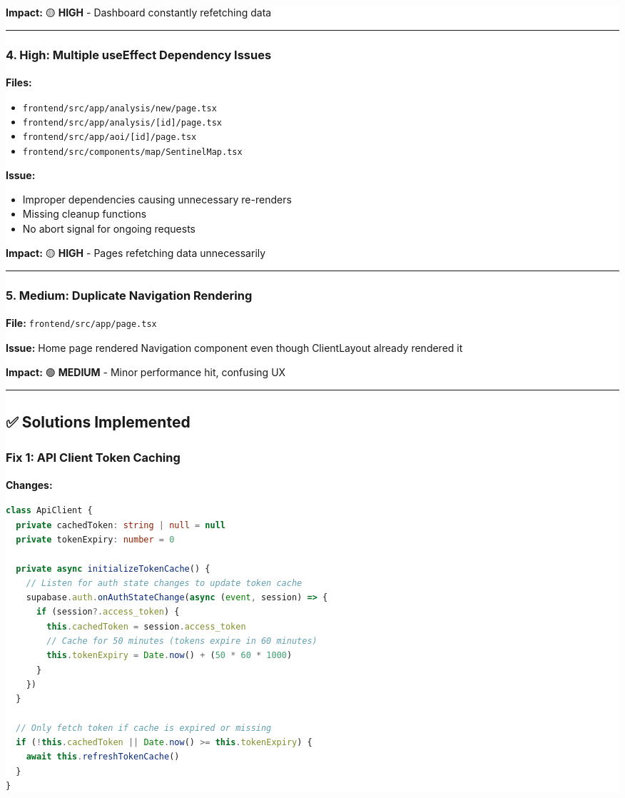 **Impact:** 🟡 **HIGH** - Dashboard constantly refetching data

---

### 4. **High: Multiple useEffect Dependency Issues**
**Files:** 
- `frontend/src/app/analysis/new/page.tsx`
- `frontend/src/app/analysis/[id]/page.tsx`
- `frontend/src/app/aoi/[id]/page.tsx`
- `frontend/src/components/map/SentinelMap.tsx`

**Issue:**
- Improper dependencies causing unnecessary re-renders
- Missing cleanup functions
- No abort signal for ongoing requests

**Impact:** 🟡 **HIGH** - Pages refetching data unnecessarily

---

### 5. **Medium: Duplicate Navigation Rendering**
**File:** `frontend/src/app/page.tsx`

**Issue:** Home page rendered Navigation component even though ClientLayout already rendered it

**Impact:** 🟢 **MEDIUM** - Minor performance hit, confusing UX

---

## ✅ Solutions Implemented

### Fix 1: API Client Token Caching

**Changes:**
```typescript
class ApiClient {
  private cachedToken: string | null = null
  private tokenExpiry: number = 0

  private async initializeTokenCache() {
    // Listen for auth state changes to update token cache
    supabase.auth.onAuthStateChange(async (event, session) => {
      if (session?.access_token) {
        this.cachedToken = session.access_token
        // Cache for 50 minutes (tokens expire in 60 minutes)
        this.tokenExpiry = Date.now() + (50 * 60 * 1000)
      }
    })
  }

  // Only fetch token if cache is expired or missing
  if (!this.cachedToken || Date.now() >= this.tokenExpiry) {
    await this.refreshTokenCache()
  }
}
```

